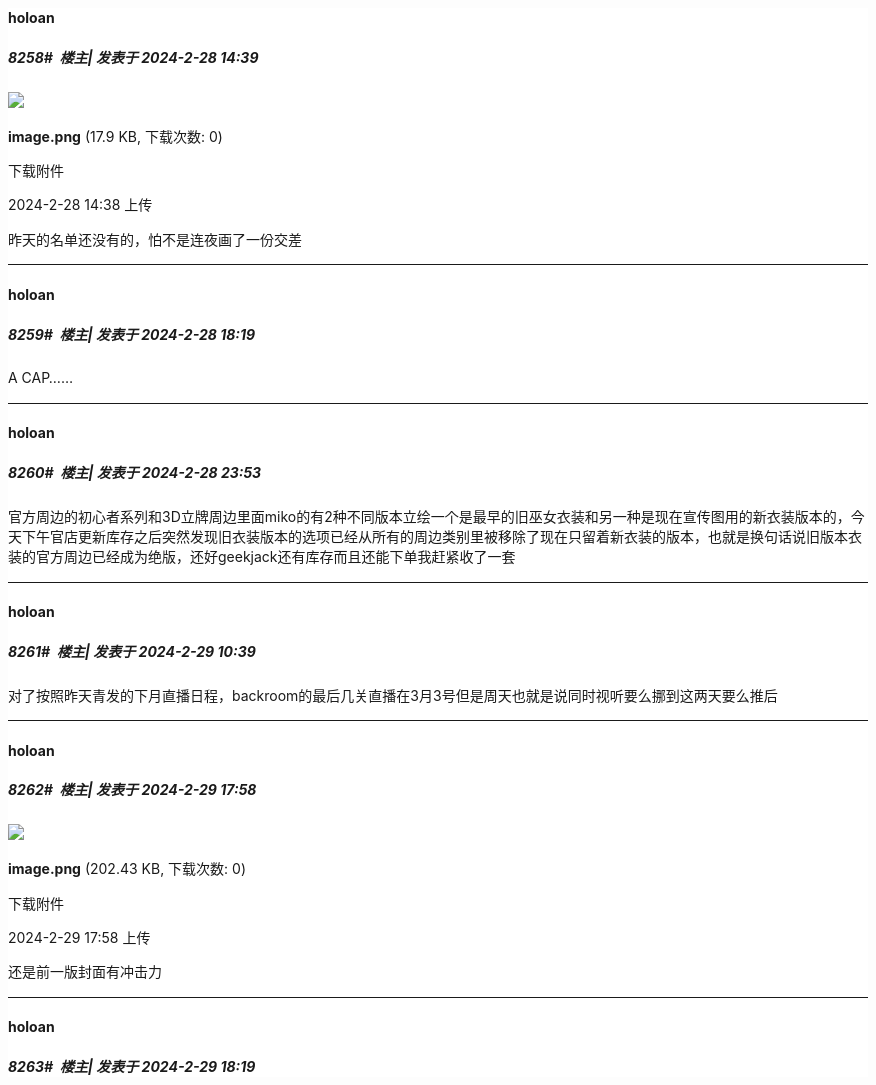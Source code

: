 ####  holoan  
##### 8258#         楼主| 发表于 2024-2-28 14:39

<img src="https://img.saraba1st.com/forum/202402/28/143836i8rkkq9iljit8j9q.png" referrerpolicy="no-referrer">

<strong>image.png</strong> (17.9 KB, 下载次数: 0)

下载附件

2024-2-28 14:38 上传

昨天的名单还没有的，怕不是连夜画了一份交差


*****

####  holoan  
##### 8259#         楼主| 发表于 2024-2-28 18:19

A CAP……


*****

####  holoan  
##### 8260#         楼主| 发表于 2024-2-28 23:53

官方周边的初心者系列和3D立牌周边里面miko的有2种不同版本立绘一个是最早的旧巫女衣装和另一种是现在宣传图用的新衣装版本的，今天下午官店更新库存之后突然发现旧衣装版本的选项已经从所有的周边类别里被移除了现在只留着新衣装的版本，也就是换句话说旧版本衣装的官方周边已经成为绝版，还好geekjack还有库存而且还能下单我赶紧收了一套


*****

####  holoan  
##### 8261#         楼主| 发表于 2024-2-29 10:39

对了按照昨天青发的下月直播日程，backroom的最后几关直播在3月3号但是周天也就是说同时视听要么挪到这两天要么推后


*****

####  holoan  
##### 8262#         楼主| 发表于 2024-2-29 17:58

<img src="https://img.saraba1st.com/forum/202402/29/175820e64s3s6u662k28k6.png" referrerpolicy="no-referrer">

<strong>image.png</strong> (202.43 KB, 下载次数: 0)

下载附件

2024-2-29 17:58 上传

还是前一版封面有冲击力


*****

####  holoan  
##### 8263#         楼主| 发表于 2024-2-29 18:19
